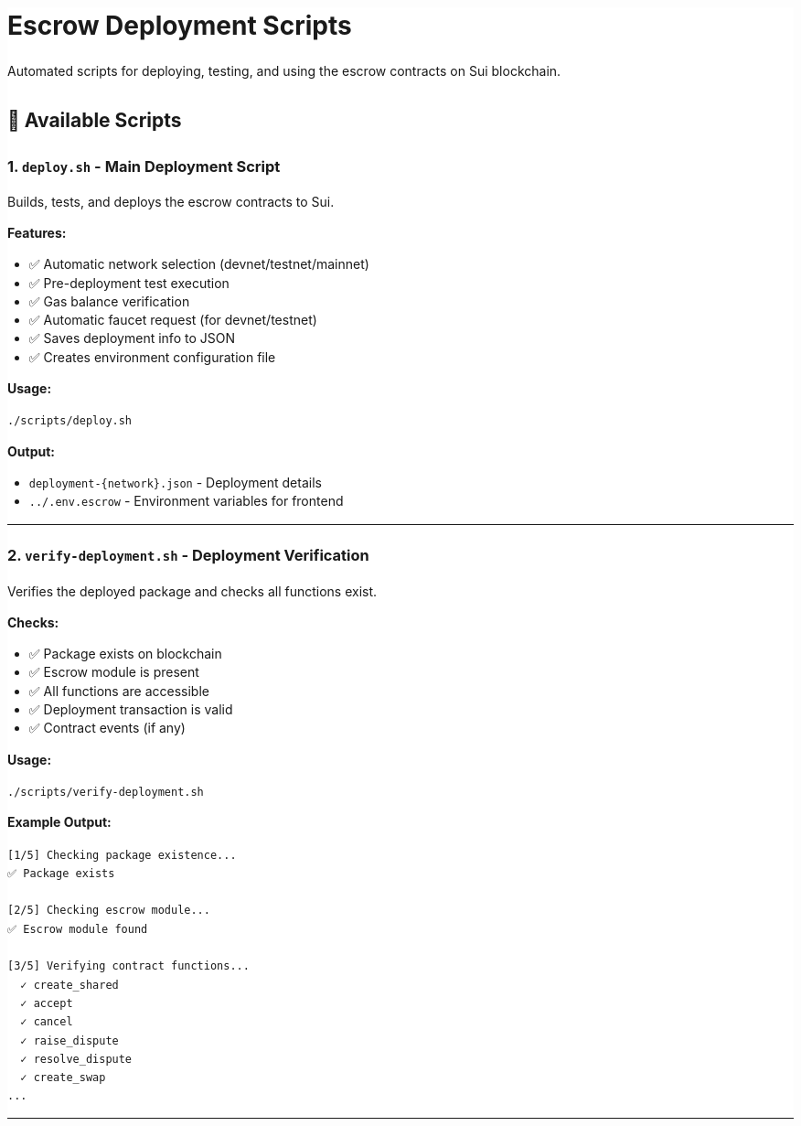 # Escrow Deployment Scripts

Automated scripts for deploying, testing, and using the escrow contracts on Sui blockchain.

## 📜 Available Scripts

### 1. `deploy.sh` - Main Deployment Script

Builds, tests, and deploys the escrow contracts to Sui.

**Features:**
- ✅ Automatic network selection (devnet/testnet/mainnet)
- ✅ Pre-deployment test execution
- ✅ Gas balance verification
- ✅ Automatic faucet request (for devnet/testnet)
- ✅ Saves deployment info to JSON
- ✅ Creates environment configuration file

**Usage:**
```bash
./scripts/deploy.sh
```

**Output:**
- `deployment-{network}.json` - Deployment details
- `../.env.escrow` - Environment variables for frontend

---

### 2. `verify-deployment.sh` - Deployment Verification

Verifies the deployed package and checks all functions exist.

**Checks:**
- ✅ Package exists on blockchain
- ✅ Escrow module is present
- ✅ All functions are accessible
- ✅ Deployment transaction is valid
- ✅ Contract events (if any)

**Usage:**
```bash
./scripts/verify-deployment.sh
```

**Example Output:**
```
[1/5] Checking package existence...
✅ Package exists

[2/5] Checking escrow module...
✅ Escrow module found

[3/5] Verifying contract functions...
  ✓ create_shared
  ✓ accept
  ✓ cancel
  ✓ raise_dispute
  ✓ resolve_dispute
  ✓ create_swap
...
```

---